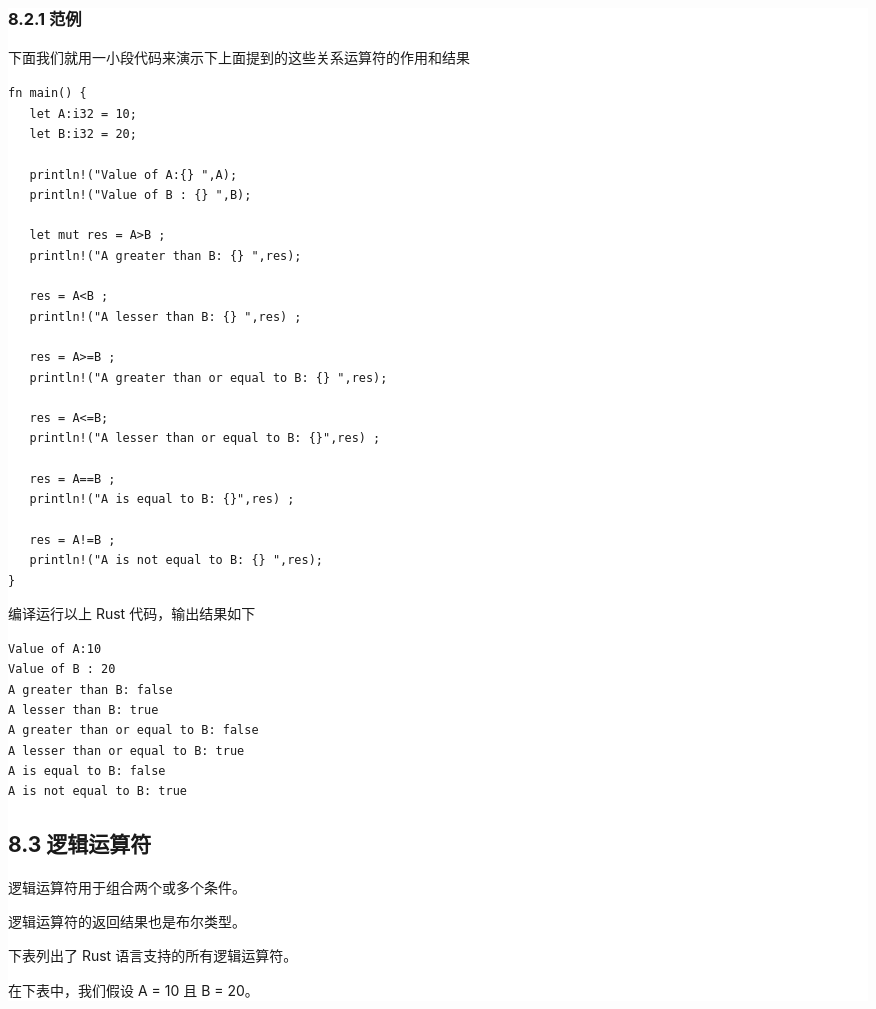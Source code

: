 ### 8.2.1 范例

下面我们就用一小段代码来演示下上面提到的这些关系运算符的作用和结果

```
fn main() {
   let A:i32 = 10;
   let B:i32 = 20;

   println!("Value of A:{} ",A);
   println!("Value of B : {} ",B);

   let mut res = A>B ;
   println!("A greater than B: {} ",res);

   res = A<B ;
   println!("A lesser than B: {} ",res) ;

   res = A>=B ;
   println!("A greater than or equal to B: {} ",res);

   res = A<=B;
   println!("A lesser than or equal to B: {}",res) ;

   res = A==B ;
   println!("A is equal to B: {}",res) ;

   res = A!=B ;
   println!("A is not equal to B: {} ",res);
}
```

编译运行以上 Rust 代码，输出结果如下
```
Value of A:10
Value of B : 20
A greater than B: false
A lesser than B: true
A greater than or equal to B: false
A lesser than or equal to B: true
A is equal to B: false
A is not equal to B: true
```

## 8.3 逻辑运算符

逻辑运算符用于组合两个或多个条件。

逻辑运算符的返回结果也是布尔类型。

下表列出了 Rust 语言支持的所有逻辑运算符。

在下表中，我们假设 A = 10 且 B = 20。
